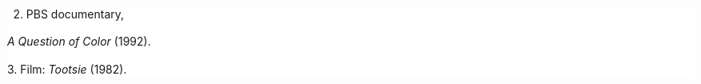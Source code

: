    2. PBS documentary,
   <i>
    A Question of Color
   </i>
   (1992).
  </p>
<p>
   3. Film:
   <i>
    Tootsie
   </i>
   (1982).
  </p>
</font>







</body>